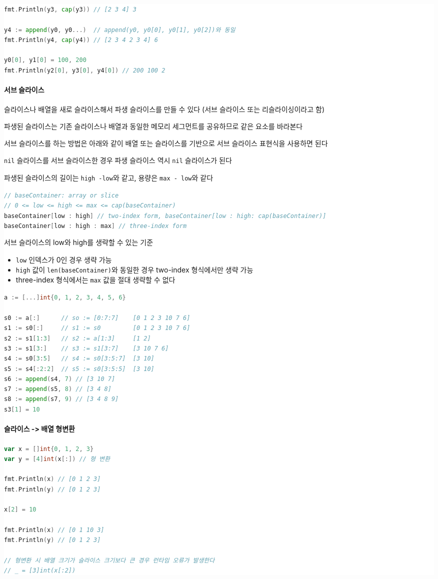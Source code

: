 ```go
fmt.Println(y3, cap(y3)) // [2 3 4] 3

y4 := append(y0, y0...)  // append(y0, y0[0], y0[1], y0[2])와 동일
fmt.Println(y4, cap(y4)) // [2 3 4 2 3 4] 6

y0[0], y1[0] = 100, 200
fmt.Println(y2[0], y3[0], y4[0]) // 200 100 2
```

#### 서브 슬라이스

슬라이스나 배열을 새로 슬라이스해서 파생 슬라이스를 만들 수 있다 (서브 슬라이스 또는 리슬라이싱이라고 함)

파생된 슬라이스는 기존 슬라이스나 배열과 동일한 메모리 세그먼트를 공유하므로 같은 요소를 바라본다

서브 슬라이스를 하는 방법은 아래와 같이 배열 또는 슬라이스를 기반으로 서브 슬라이스 표현식을 사용하면 된다

`nil` 슬라이스를 서브 슬라이스한 경우 파생 슬라이스 역시 `nil` 슬라이스가 된다

파생된 슬라이스의 길이는 `high -low`와 같고, 용량은 `max - low`와 같다

```go
// baseContainer: array or slice
// 0 <= low <= high <= max <= cap(baseContainer)
baseContainer[low : high] // two-index form, baseContainer[low : high: cap(baseContainer)]
baseContainer[low : high : max] // three-index form
```

서브 슬라이스의 low와 high를 생략할 수 있는 기준
- `low` 인덱스가 0인 경우 생략 가능
- `high` 값이 `len(baseContainer)`와 동일한 경우 two-index 형식에서만 생략 가능
- three-index 형식에서는 `max` 값을 절대 생략할 수 없다

```go
a := [...]int{0, 1, 2, 3, 4, 5, 6}

s0 := a[:]      // so := [0:7:7]    [0 1 2 3 10 7 6]
s1 := s0[:]     // s1 := s0         [0 1 2 3 10 7 6]
s2 := s1[1:3]   // s2 := a[1:3]     [1 2]
s3 := s1[3:]	// s3 := s1[3:7]    [3 10 7 6]
s4 := s0[3:5]   // s4 := s0[3:5:7]  [3 10]
s5 := s4[:2:2]  // s5 := s0[3:5:5]  [3 10]
s6 := append(s4, 7) // [3 10 7]
s7 := append(s5, 8) // [3 4 8]
s8 := append(s7, 9) // [3 4 8 9]
s3[1] = 10
```

#### 슬라이스 -> 배열 형변환

```go
var x = []int{0, 1, 2, 3}
var y = [4]int(x[:]) // 형 변환

fmt.Println(x) // [0 1 2 3]
fmt.Println(y) // [0 1 2 3]

x[2] = 10

fmt.Println(x) // [0 1 10 3]
fmt.Println(y) // [0 1 2 3]

// 형변환 시 배열 크기가 슬라이스 크기보다 큰 경우 런타임 오류가 발생한다
// _ = [3]int(x[:2])
```
